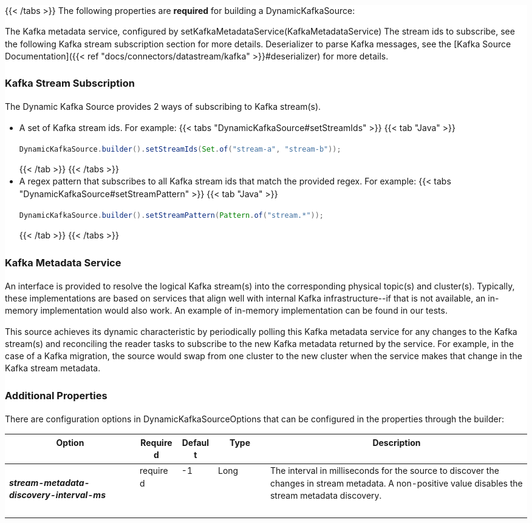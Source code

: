 {{< /tabs >}}
The following properties are **required** for building a DynamicKafkaSource:

The Kafka metadata service, configured by setKafkaMetadataService(KafkaMetadataService)
The stream ids to subscribe, see the following Kafka stream subscription section for more details.
Deserializer to parse Kafka messages, see the [Kafka Source Documentation]({{< ref "docs/connectors/datastream/kafka" >}}#deserializer) for more details.

### Kafka Stream Subscription
The Dynamic Kafka Source provides 2 ways of subscribing to Kafka stream(s).
* A set of Kafka stream ids. For example:
  {{< tabs "DynamicKafkaSource#setStreamIds" >}}
  {{< tab "Java" >}}
  ```java
  DynamicKafkaSource.builder().setStreamIds(Set.of("stream-a", "stream-b"));
  ```
  {{< /tab >}}
  {{< /tabs >}}
* A regex pattern that subscribes to all Kafka stream ids that match the provided regex. For example:
  {{< tabs "DynamicKafkaSource#setStreamPattern" >}}
  {{< tab "Java" >}}
  ```java
  DynamicKafkaSource.builder().setStreamPattern(Pattern.of("stream.*"));
  ```
  {{< /tab >}}
  {{< /tabs >}}

### Kafka Metadata Service

An interface is provided to resolve the logical Kafka stream(s) into the corresponding physical 
topic(s) and cluster(s). Typically, these implementations are based on services that align well
with internal Kafka infrastructure--if that is not available, an in-memory implementation 
would also work. An example of in-memory implementation can be found in our tests.

This source achieves its dynamic characteristic by periodically polling this Kafka metadata service
for any changes to the Kafka stream(s) and reconciling the reader tasks to subscribe to the new 
Kafka metadata returned by the service. For example, in the case of a Kafka migration, the source would 
swap from one cluster to the new cluster when the service makes that change in the Kafka stream metadata.

### Additional Properties
There are configuration options in DynamicKafkaSourceOptions that can be configured in the properties through the builder:
<table class="table table-bordered">
    <thead>
      <tr>
      <th class="text-left" style="width: 25%">Option</th>
      <th class="text-center" style="width: 8%">Required</th>
      <th class="text-center" style="width: 7%">Default</th>
      <th class="text-center" style="width: 10%">Type</th>
      <th class="text-center" style="width: 50%">Description</th>
    </tr>
    </thead>
    <tbody>
    <tr>
      <td><h5>stream-metadata-discovery-interval-ms</h5></td>
      <td>required</td>
      <td style="word-wrap: break-word;">-1</td>
      <td>Long</td>
      <td>The interval in milliseconds for the source to discover the changes in stream metadata. A non-positive value disables the stream metadata discovery.</td>
    </tr>
    <tr>